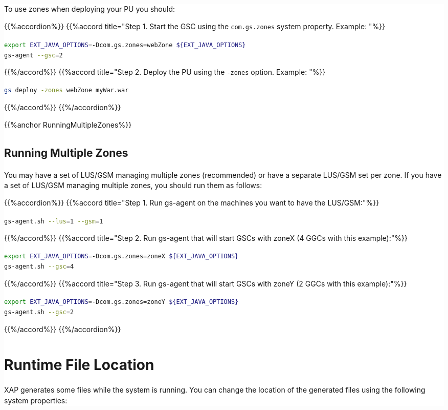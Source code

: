 To use zones when deploying your PU you should:

{{%accordion%}}
{{%accord   title="Step 1. Start the GSC using the `com.gs.zones` system property. Example: "%}}


```bash
export EXT_JAVA_OPTIONS=-Dcom.gs.zones=webZone ${EXT_JAVA_OPTIONS}
gs-agent --gsc=2
```
{{%/accord%}}
{{%accord   title="Step 2. Deploy the PU using the `-zones` option. Example: "%}}

```bash
gs deploy -zones webZone myWar.war
```
{{%/accord%}}
{{%/accordion%}}

{{%anchor RunningMultipleZones%}}

## Running Multiple Zones

You may have a set of LUS/GSM managing multiple zones (recommended) or have a separate LUS/GSM set per zone. If you have a set of LUS/GSM managing multiple zones, you should run them as follows:

{{%accordion%}}
{{%accord  title="Step 1. Run gs-agent on the machines you want to have the LUS/GSM:"%}}

```bash
gs-agent.sh --lus=1 --gsm=1 
```
{{%/accord%}}
{{%accord   title="Step 2. Run gs-agent that will start GSCs with zoneX (4 GGCs with this example):"%}}

```bash
export EXT_JAVA_OPTIONS=-Dcom.gs.zones=zoneX ${EXT_JAVA_OPTIONS}
gs-agent.sh --gsc=4
```
{{%/accord%}}
{{%accord   title="Step 3. Run gs-agent that will start GSCs with zoneY (2 GGCs with this example):"%}}

```bash
export EXT_JAVA_OPTIONS=-Dcom.gs.zones=zoneY ${EXT_JAVA_OPTIONS}
gs-agent.sh --gsc=2
```
{{%/accord%}}
{{%/accordion%}}

# Runtime File Location

XAP generates some files while the system is running. You can change the location of the generated files using the following system properties:

